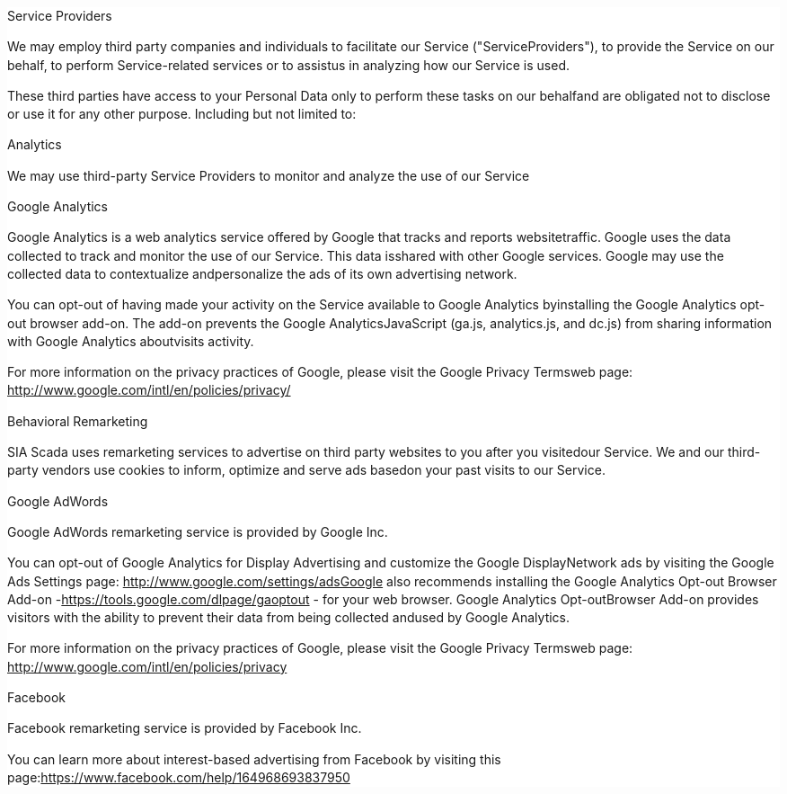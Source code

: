 

Service Providers



We may employ third party companies and individuals to facilitate our Service ("ServiceProviders"), to provide the Service on our behalf, to perform Service-related services or to assistus in analyzing how our Service is used.

These third parties have access to your Personal Data only to perform these tasks on our behalfand are obligated not to disclose or use it for any other purpose. Including but not limited to:



Analytics

We may use third-party Service Providers to monitor and analyze the use of our Service



Google Analytics

Google Analytics is a web analytics service offered by Google that tracks and reports websitetraffic. Google uses the data collected to track and monitor the use of our Service. This data isshared with other Google services. Google may use the collected data to contextualize andpersonalize the ads of its own advertising network.

You can opt-out of having made your activity on the Service available to Google Analytics byinstalling the Google Analytics opt-out browser add-on. The add-on prevents the Google AnalyticsJavaScript (ga.js, analytics.js, and dc.js) from sharing information with Google Analytics aboutvisits activity.

For more information on the privacy practices of Google, please visit the Google Privacy Termsweb page: http://www.google.com/intl/en/policies/privacy/



Behavioral Remarketing

SIA Scada uses remarketing services to advertise on third party websites to you after you visitedour Service. We and our third-party vendors use cookies to inform, optimize and serve ads basedon your past visits to our Service.



Google AdWords

Google AdWords remarketing service is provided by Google Inc.

You can opt-out of Google Analytics for Display Advertising and customize the Google DisplayNetwork ads by visiting the Google Ads Settings page: http://www.google.com/settings/adsGoogle also recommends installing the Google Analytics Opt-out Browser Add-on -https://tools.google.com/dlpage/gaoptout \- for your web browser. Google Analytics Opt-outBrowser Add-on provides visitors with the ability to prevent their data from being collected andused by Google Analytics.

For more information on the privacy practices of Google, please visit the Google Privacy Termsweb page: http://www.google.com/intl/en/policies/privacy

Facebook

Facebook remarketing service is provided by Facebook Inc.

You can learn more about interest-based advertising from Facebook by visiting this page:https://www.facebook.com/help/164968693837950
